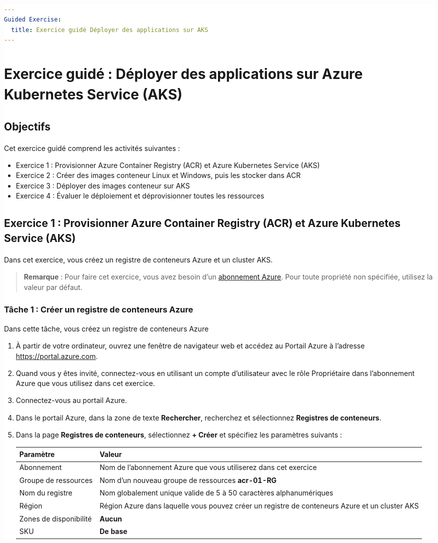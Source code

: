 ```yaml
---
Guided Exercise:
  title: Exercice guidé Déployer des applications sur AKS
---
```

# Exercice guidé : Déployer des applications sur Azure Kubernetes Service (AKS)

## Objectifs

Cet exercice guidé comprend les activités suivantes :

+ Exercice 1 : Provisionner Azure Container Registry (ACR) et Azure Kubernetes Service (AKS)
+ Exercice 2 : Créer des images conteneur Linux et Windows, puis les stocker dans ACR
+ Exercice 3 : Déployer des images conteneur sur AKS 
+ Exercice 4 : Évaluer le déploiement et déprovisionner toutes les ressources

## Exercice 1 : Provisionner Azure Container Registry (ACR) et Azure Kubernetes Service (AKS)
Dans cet exercice, vous créez un registre de conteneurs Azure et un cluster AKS.


>**Remarque** : Pour faire cet exercice, vous avez besoin d’un [abonnement Azure](https://azure.microsoft.com/free/).
> Pour toute propriété non spécifiée, utilisez la valeur par défaut.


### Tâche 1 : Créer un registre de conteneurs Azure
Dans cette tâche, vous créez un registre de conteneurs Azure

1. À partir de votre ordinateur, ouvrez une fenêtre de navigateur web et accédez au Portail Azure à l’adresse https://portal.azure.com.
1. Quand vous y êtes invité, connectez-vous en utilisant un compte d’utilisateur avec le rôle Propriétaire dans l’abonnement Azure que vous utilisez dans cet exercice. 
1. Connectez-vous au portail Azure. 
1. Dans le portail Azure, dans la zone de texte **Rechercher**, recherchez et sélectionnez **Registres de conteneurs**.
1. Dans la page **Registres de conteneurs**, sélectionnez **+ Créer** et spécifiez les paramètres suivants :

    |Paramètre|Valeur|
    |---|---|
    |Abonnement|Nom de l’abonnement Azure que vous utiliserez dans cet exercice|
    |Groupe de ressources|Nom d’un nouveau groupe de ressources **acr-01-RG**|
    |Nom du registre|Nom globalement unique valide de 5 à 50 caractères alphanumériques|
    |Région|Région Azure dans laquelle vous pouvez créer un registre de conteneurs Azure et un cluster AKS|
    |Zones de disponibilité|**Aucun**|
    |SKU|**De base**|
